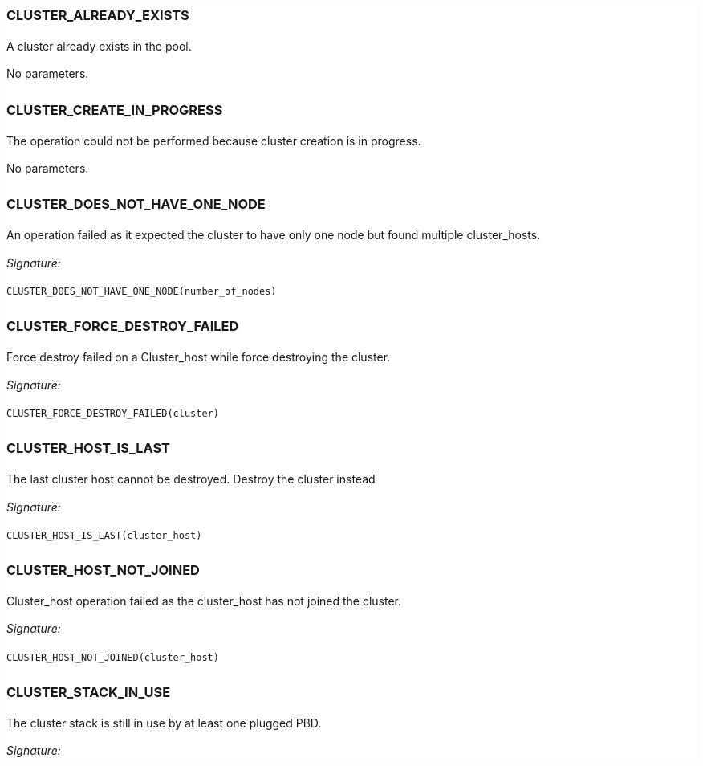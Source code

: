 ### CLUSTER&#95;ALREADY&#95;EXISTS

A cluster already exists in the pool.

No parameters.

### CLUSTER&#95;CREATE&#95;IN&#95;PROGRESS

The operation could not be performed because cluster creation is in progress.

No parameters.

### CLUSTER&#95;DOES&#95;NOT&#95;HAVE&#95;ONE&#95;NODE

An operation failed as it expected the cluster to have only one node but found multiple cluster&#95;hosts.

_Signature:_

```
CLUSTER_DOES_NOT_HAVE_ONE_NODE(number_of_nodes)
```

### CLUSTER&#95;FORCE&#95;DESTROY&#95;FAILED

Force destroy failed on a Cluster&#95;host while force destroying the cluster.

_Signature:_

```
CLUSTER_FORCE_DESTROY_FAILED(cluster)
```

### CLUSTER&#95;HOST&#95;IS&#95;LAST

The last cluster host cannot be destroyed. Destroy the cluster instead

_Signature:_

```
CLUSTER_HOST_IS_LAST(cluster_host)
```

### CLUSTER&#95;HOST&#95;NOT&#95;JOINED

Cluster&#95;host operation failed as the cluster&#95;host has not joined the cluster.

_Signature:_

```
CLUSTER_HOST_NOT_JOINED(cluster_host)
```

### CLUSTER&#95;STACK&#95;IN&#95;USE

The cluster stack is still in use by at least one plugged PBD.

_Signature:_
